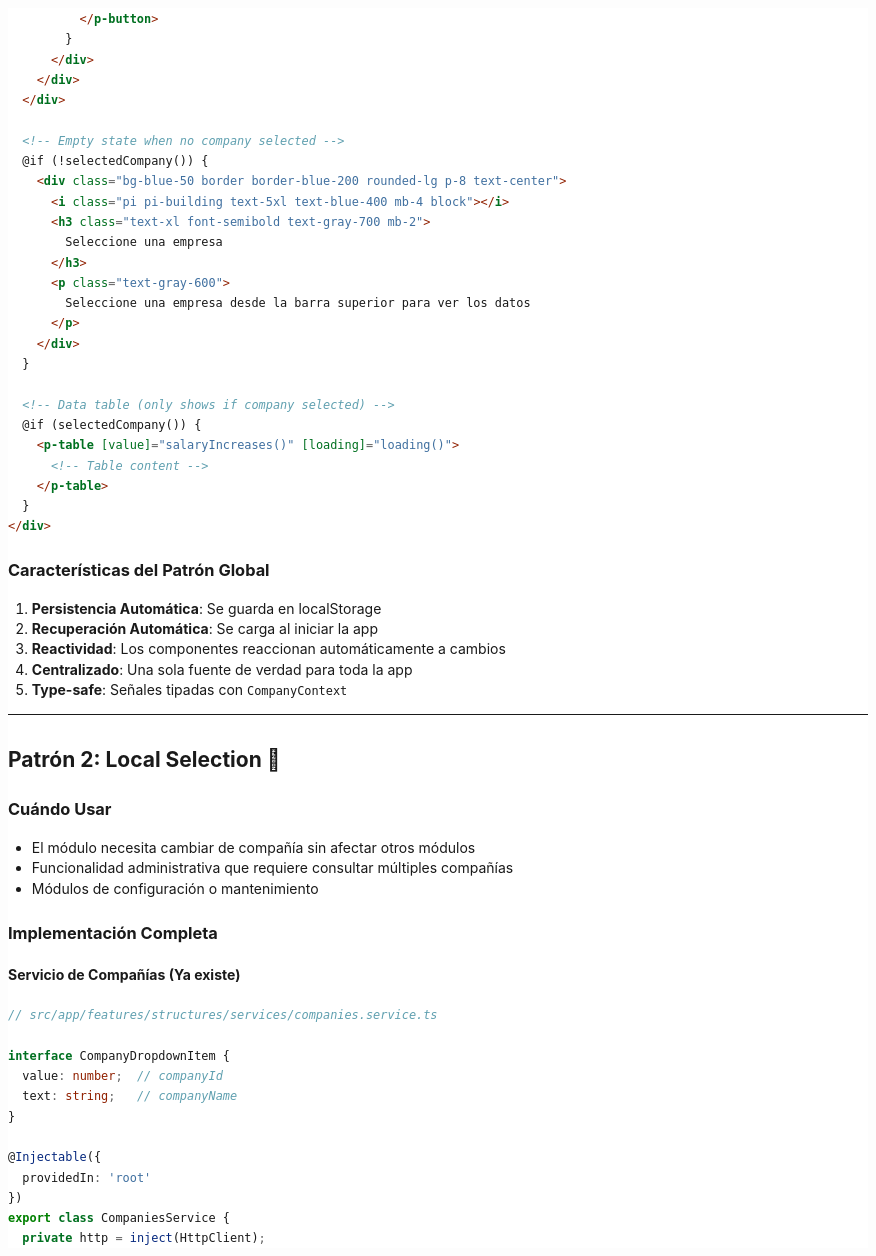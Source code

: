 ```html
          </p-button>
        }
      </div>
    </div>
  </div>

  <!-- Empty state when no company selected -->
  @if (!selectedCompany()) {
    <div class="bg-blue-50 border border-blue-200 rounded-lg p-8 text-center">
      <i class="pi pi-building text-5xl text-blue-400 mb-4 block"></i>
      <h3 class="text-xl font-semibold text-gray-700 mb-2">
        Seleccione una empresa
      </h3>
      <p class="text-gray-600">
        Seleccione una empresa desde la barra superior para ver los datos
      </p>
    </div>
  }

  <!-- Data table (only shows if company selected) -->
  @if (selectedCompany()) {
    <p-table [value]="salaryIncreases()" [loading]="loading()">
      <!-- Table content -->
    </p-table>
  }
</div>
```

### Características del Patrón Global

1. **Persistencia Automática**: Se guarda en localStorage
2. **Recuperación Automática**: Se carga al iniciar la app
3. **Reactividad**: Los componentes reaccionan automáticamente a cambios
4. **Centralizado**: Una sola fuente de verdad para toda la app
5. **Type-safe**: Señales tipadas con `CompanyContext`

---

## Patrón 2: Local Selection 🎯

### Cuándo Usar

- El módulo necesita cambiar de compañía sin afectar otros módulos
- Funcionalidad administrativa que requiere consultar múltiples compañías
- Módulos de configuración o mantenimiento

### Implementación Completa

#### Servicio de Compañías (Ya existe)

```typescript
// src/app/features/structures/services/companies.service.ts

interface CompanyDropdownItem {
  value: number;  // companyId
  text: string;   // companyName
}

@Injectable({
  providedIn: 'root'
})
export class CompaniesService {
  private http = inject(HttpClient);
```